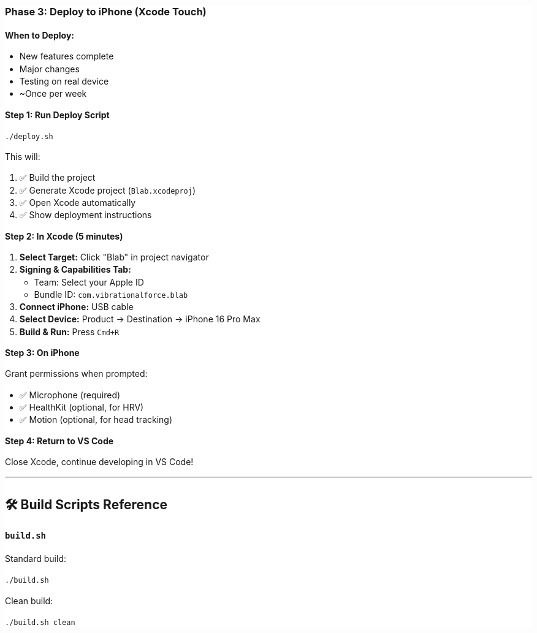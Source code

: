 
### Phase 3: Deploy to iPhone (Xcode Touch)

**When to Deploy:**
- New features complete
- Major changes
- Testing on real device
- ~Once per week

**Step 1: Run Deploy Script**
```bash
./deploy.sh
```

This will:
1. ✅ Build the project
2. ✅ Generate Xcode project (`Blab.xcodeproj`)
3. ✅ Open Xcode automatically
4. ✅ Show deployment instructions

**Step 2: In Xcode (5 minutes)**

1. **Select Target:** Click "Blab" in project navigator
2. **Signing & Capabilities Tab:**
   - Team: Select your Apple ID
   - Bundle ID: `com.vibrationalforce.blab`
3. **Connect iPhone:** USB cable
4. **Select Device:** Product → Destination → iPhone 16 Pro Max
5. **Build & Run:** Press `Cmd+R`

**Step 3: On iPhone**

Grant permissions when prompted:
- ✅ Microphone (required)
- ✅ HealthKit (optional, for HRV)
- ✅ Motion (optional, for head tracking)

**Step 4: Return to VS Code**

Close Xcode, continue developing in VS Code!

---

## 🛠️ Build Scripts Reference

### `build.sh`

Standard build:
```bash
./build.sh
```

Clean build:
```bash
./build.sh clean
```
